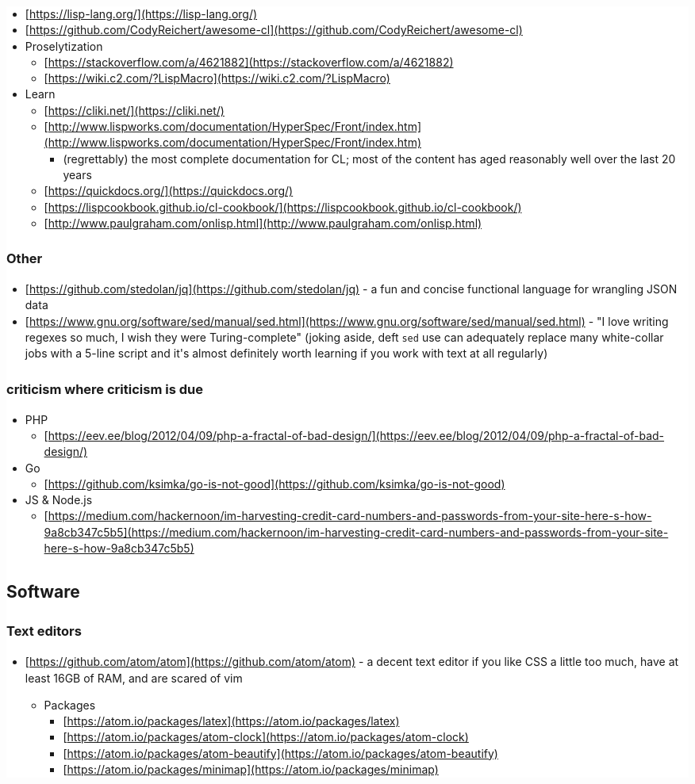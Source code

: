 -   [https://lisp-lang.org/](https://lisp-lang.org/)
-   [https://github.com/CodyReichert/awesome-cl](https://github.com/CodyReichert/awesome-cl)
-   Proselytization
    -   [https://stackoverflow.com/a/4621882](https://stackoverflow.com/a/4621882)
    -   [https://wiki.c2.com/?LispMacro](https://wiki.c2.com/?LispMacro)
-   Learn
    -   [https://cliki.net/](https://cliki.net/)
    -   [http://www.lispworks.com/documentation/HyperSpec/Front/index.htm](http://www.lispworks.com/documentation/HyperSpec/Front/index.htm)
        - (regrettably) the most complete documentation for CL; most of
        the content has aged reasonably well over the last 20 years
    -   [https://quickdocs.org/](https://quickdocs.org/)
    -   [https://lispcookbook.github.io/cl-cookbook/](https://lispcookbook.github.io/cl-cookbook/)
    -   [http://www.paulgraham.com/onlisp.html](http://www.paulgraham.com/onlisp.html)

### Other

-   [https://github.com/stedolan/jq](https://github.com/stedolan/jq) - a
    fun and concise functional language for wrangling JSON data
-   [https://www.gnu.org/software/sed/manual/sed.html](https://www.gnu.org/software/sed/manual/sed.html) -
    \"I love writing regexes so much, I wish they were Turing-complete\"
    (joking aside, deft `sed` use can adequately replace many
    white-collar jobs with a 5-line script and it\'s almost definitely
    worth learning if you work with text at all regularly)

### criticism where criticism is due

-   PHP
    -   [https://eev.ee/blog/2012/04/09/php-a-fractal-of-bad-design/](https://eev.ee/blog/2012/04/09/php-a-fractal-of-bad-design/)
-   Go
    -   [https://github.com/ksimka/go-is-not-good](https://github.com/ksimka/go-is-not-good)
-   JS & Node.js
    -   [https://medium.com/hackernoon/im-harvesting-credit-card-numbers-and-passwords-from-your-site-here-s-how-9a8cb347c5b5](https://medium.com/hackernoon/im-harvesting-credit-card-numbers-and-passwords-from-your-site-here-s-how-9a8cb347c5b5)

Software
--------

### Text editors

-   [https://github.com/atom/atom](https://github.com/atom/atom) - a
    decent text editor if you like CSS a little too much, have at least
    16GB of RAM, and are scared of vim

    -   Packages
        -   [https://atom.io/packages/latex](https://atom.io/packages/latex)
        -   [https://atom.io/packages/atom-clock](https://atom.io/packages/atom-clock)
        -   [https://atom.io/packages/atom-beautify](https://atom.io/packages/atom-beautify)
        -   [https://atom.io/packages/minimap](https://atom.io/packages/minimap)
